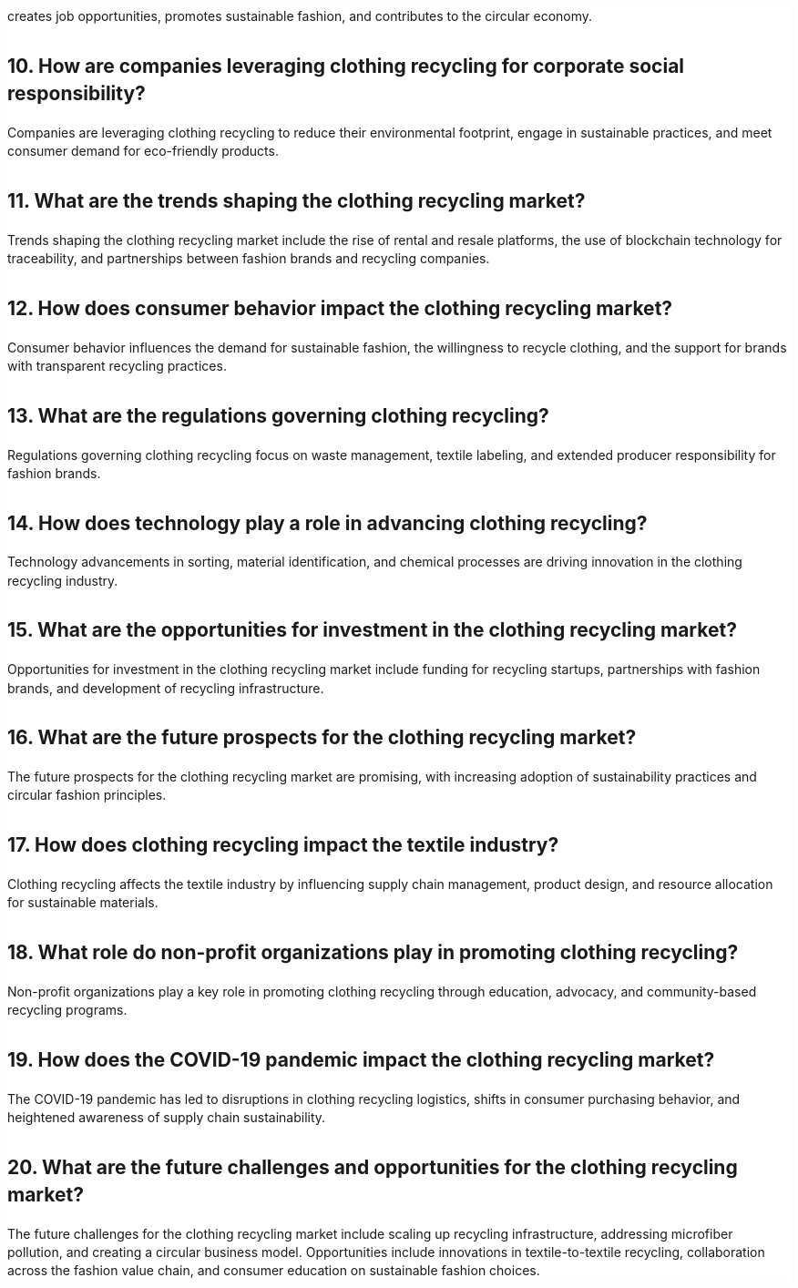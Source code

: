 creates job opportunities, promotes sustainable fashion, and contributes to the circular economy.</p><h2>10. How are companies leveraging clothing recycling for corporate social responsibility?</h2><p>Companies are leveraging clothing recycling to reduce their environmental footprint, engage in sustainable practices, and meet consumer demand for eco-friendly products.</p><h2>11. What are the trends shaping the clothing recycling market?</h2><p>Trends shaping the clothing recycling market include the rise of rental and resale platforms, the use of blockchain technology for traceability, and partnerships between fashion brands and recycling companies.</p><h2>12. How does consumer behavior impact the clothing recycling market?</h2><p>Consumer behavior influences the demand for sustainable fashion, the willingness to recycle clothing, and the support for brands with transparent recycling practices.</p><h2>13. What are the regulations governing clothing recycling?</h2><p>Regulations governing clothing recycling focus on waste management, textile labeling, and extended producer responsibility for fashion brands.</p><h2>14. How does technology play a role in advancing clothing recycling?</h2><p>Technology advancements in sorting, material identification, and chemical processes are driving innovation in the clothing recycling industry.</p><h2>15. What are the opportunities for investment in the clothing recycling market?</h2><p>Opportunities for investment in the clothing recycling market include funding for recycling startups, partnerships with fashion brands, and development of recycling infrastructure.</p><h2>16. What are the future prospects for the clothing recycling market?</h2><p>The future prospects for the clothing recycling market are promising, with increasing adoption of sustainability practices and circular fashion principles.</p><h2>17. How does clothing recycling impact the textile industry?</h2><p>Clothing recycling affects the textile industry by influencing supply chain management, product design, and resource allocation for sustainable materials.</p><h2>18. What role do non-profit organizations play in promoting clothing recycling?</h2><p>Non-profit organizations play a key role in promoting clothing recycling through education, advocacy, and community-based recycling programs.</p><h2>19. How does the COVID-19 pandemic impact the clothing recycling market?</h2><p>The COVID-19 pandemic has led to disruptions in clothing recycling logistics, shifts in consumer purchasing behavior, and heightened awareness of supply chain sustainability.</p><h2>20. What are the future challenges and opportunities for the clothing recycling market?</h2><p>The future challenges for the clothing recycling market include scaling up recycling infrastructure, addressing microfiber pollution, and creating a circular business model. Opportunities include innovations in textile-to-textile recycling, collaboration across the fashion value chain, and consumer education on sustainable fashion choices.</p></body></html></strong></p>
